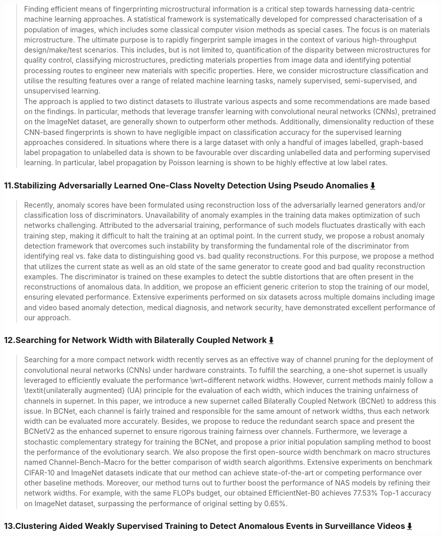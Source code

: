 >  Finding efficient means of fingerprinting microstructural information is a critical step towards harnessing data-centric machine learning approaches. A statistical framework is systematically developed for compressed characterisation of a population of images, which includes some classical computer vision methods as special cases. The focus is on materials microstructure. The ultimate purpose is to rapidly fingerprint sample images in the context of various high-throughput design/make/test scenarios. This includes, but is not limited to, quantification of the disparity between microstructures for quality control, classifying microstructures, predicting materials properties from image data and identifying potential processing routes to engineer new materials with specific properties. Here, we consider microstructure classification and utilise the resulting features over a range of related machine learning tasks, namely supervised, semi-supervised, and unsupervised learning. <br>The approach is applied to two distinct datasets to illustrate various aspects and some recommendations are made based on the findings. In particular, methods that leverage transfer learning with convolutional neural networks (CNNs), pretrained on the ImageNet dataset, are generally shown to outperform other methods. Additionally, dimensionality reduction of these CNN-based fingerprints is shown to have negligible impact on classification accuracy for the supervised learning approaches considered. In situations where there is a large dataset with only a handful of images labelled, graph-based label propagation to unlabelled data is shown to be favourable over discarding unlabelled data and performing supervised learning. In particular, label propagation by Poisson learning is shown to be highly effective at low label rates.      
### 11.Stabilizing Adversarially Learned One-Class Novelty Detection Using Pseudo Anomalies  [ :arrow_down: ](https://arxiv.org/pdf/2203.13716.pdf)
>  Recently, anomaly scores have been formulated using reconstruction loss of the adversarially learned generators and/or classification loss of discriminators. Unavailability of anomaly examples in the training data makes optimization of such networks challenging. Attributed to the adversarial training, performance of such models fluctuates drastically with each training step, making it difficult to halt the training at an optimal point. In the current study, we propose a robust anomaly detection framework that overcomes such instability by transforming the fundamental role of the discriminator from identifying real vs. fake data to distinguishing good vs. bad quality reconstructions. For this purpose, we propose a method that utilizes the current state as well as an old state of the same generator to create good and bad quality reconstruction examples. The discriminator is trained on these examples to detect the subtle distortions that are often present in the reconstructions of anomalous data. In addition, we propose an efficient generic criterion to stop the training of our model, ensuring elevated performance. Extensive experiments performed on six datasets across multiple domains including image and video based anomaly detection, medical diagnosis, and network security, have demonstrated excellent performance of our approach.      
### 12.Searching for Network Width with Bilaterally Coupled Network  [ :arrow_down: ](https://arxiv.org/pdf/2203.13714.pdf)
>  Searching for a more compact network width recently serves as an effective way of channel pruning for the deployment of convolutional neural networks (CNNs) under hardware constraints. To fulfill the searching, a one-shot supernet is usually leveraged to efficiently evaluate the performance \wrt~different network widths. However, current methods mainly follow a \textit{unilaterally augmented} (UA) principle for the evaluation of each width, which induces the training unfairness of channels in supernet. In this paper, we introduce a new supernet called Bilaterally Coupled Network (BCNet) to address this issue. In BCNet, each channel is fairly trained and responsible for the same amount of network widths, thus each network width can be evaluated more accurately. Besides, we propose to reduce the redundant search space and present the BCNetV2 as the enhanced supernet to ensure rigorous training fairness over channels. Furthermore, we leverage a stochastic complementary strategy for training the BCNet, and propose a prior initial population sampling method to boost the performance of the evolutionary search. We also propose the first open-source width benchmark on macro structures named Channel-Bench-Macro for the better comparison of width search algorithms. Extensive experiments on benchmark CIFAR-10 and ImageNet datasets indicate that our method can achieve state-of-the-art or competing performance over other baseline methods. Moreover, our method turns out to further boost the performance of NAS models by refining their network widths. For example, with the same FLOPs budget, our obtained EfficientNet-B0 achieves 77.53\% Top-1 accuracy on ImageNet dataset, surpassing the performance of original setting by 0.65\%.      
### 13.Clustering Aided Weakly Supervised Training to Detect Anomalous Events in Surveillance Videos  [ :arrow_down: ](https://arxiv.org/pdf/2203.13704.pdf)